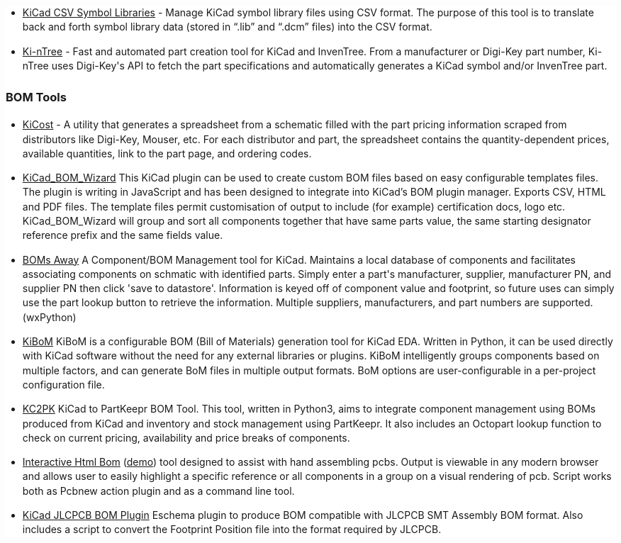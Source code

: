 - [KiCad CSV Symbol Libraries](https://github.com/eeintech/kicad-database-utils-csv) - Manage KiCad symbol library files using CSV format. The purpose of this tool is to translate back and forth symbol library data (stored in “.lib” and “.dcm” files) into the CSV format.

- [Ki-nTree](https://github.com/sparkmicro/Ki-nTree) - Fast and automated part creation tool for KiCad and InvenTree. From a manufacturer or Digi-Key part number, Ki-nTree uses Digi-Key's API to fetch the part specifications and automatically generates a KiCad symbol and/or InvenTree part.

### BOM Tools

- [KiCost](https://xesscorp.github.io/KiCost) - A utility that generates a
spreadsheet from a schematic filled with the part pricing information scraped
from distributors like Digi-Key, Mouser, etc. For each distributor and part,
the spreadsheet contains the quantity-dependent prices, available quantities,
link to the part page, and ordering codes.

- [KiCad_BOM_Wizard](https://github.com/HashDefineElectronics/KiCad_BOM_Wizard)
This KiCad plugin can be used to create custom BOM files based on easy configurable templates files. The plugin is writing in JavaScript and has been designed to integrate into KiCad’s BOM plugin manager. Exports CSV, HTML and PDF files. The template files permit customisation of output to include (for example) certification docs, logo etc. KiCad_BOM_Wizard will  group and sort all components together that have same parts value, the same starting designator reference prefix and the same fields value.

- [BOMs Away](https://github.com/Jeff-Ciesielski/Boms-Away)
A Component/BOM Management tool for KiCad. Maintains a local database of components and facilitates associating components on schmatic with identified parts. Simply enter a part's manufacturer, supplier, manufacturer PN, and supplier PN then click 'save to datastore'. Information is keyed off of component value and footprint, so future uses can simply use the part lookup button to retrieve the information. Multiple suppliers, manufacturers, and part numbers are supported. (wxPython)

- [KiBoM](https://github.com/SchrodingersGat/KiBoM)
KiBoM is a configurable BOM (Bill of Materials) generation tool for KiCad EDA. Written in Python, it can be used directly with KiCad software without the need for any external libraries or plugins.
KiBoM intelligently groups components based on multiple factors, and can generate BoM files in multiple output formats.
BoM options are user-configurable in a per-project configuration file.

- [KC2PK](https://github.com/Gasman2014/KC2PK)
KiCad to PartKeepr BOM Tool. This tool, written in Python3, aims to integrate component management using BOMs produced from KiCad and inventory and stock management using PartKeepr. It also includes an Octopart lookup function to check on current pricing, availability and price breaks of components.

- [Interactive Html Bom](https://github.com/openscopeproject/InteractiveHtmlBom)
([demo](https://openscopeproject.org/InteractiveHtmlBomDemo/OSPx201/ibom.html))
tool designed to assist with hand assembling pcbs. Output is viewable in any modern browser and allows user to easily
highlight a specific reference or all components in a group on a visual rendering of pcb. Script works both as Pcbnew action
plugin and as a command line tool.

- [KiCad JLCPCB BOM Plugin](https://github.com/urish/kicad-jlcpcb-bom-plugin) Eschema plugin to produce BOM compatible with JLCPCB SMT Assembly BOM format. Also includes a script to convert the Footprint Position file into the format required by JLCPCB.
